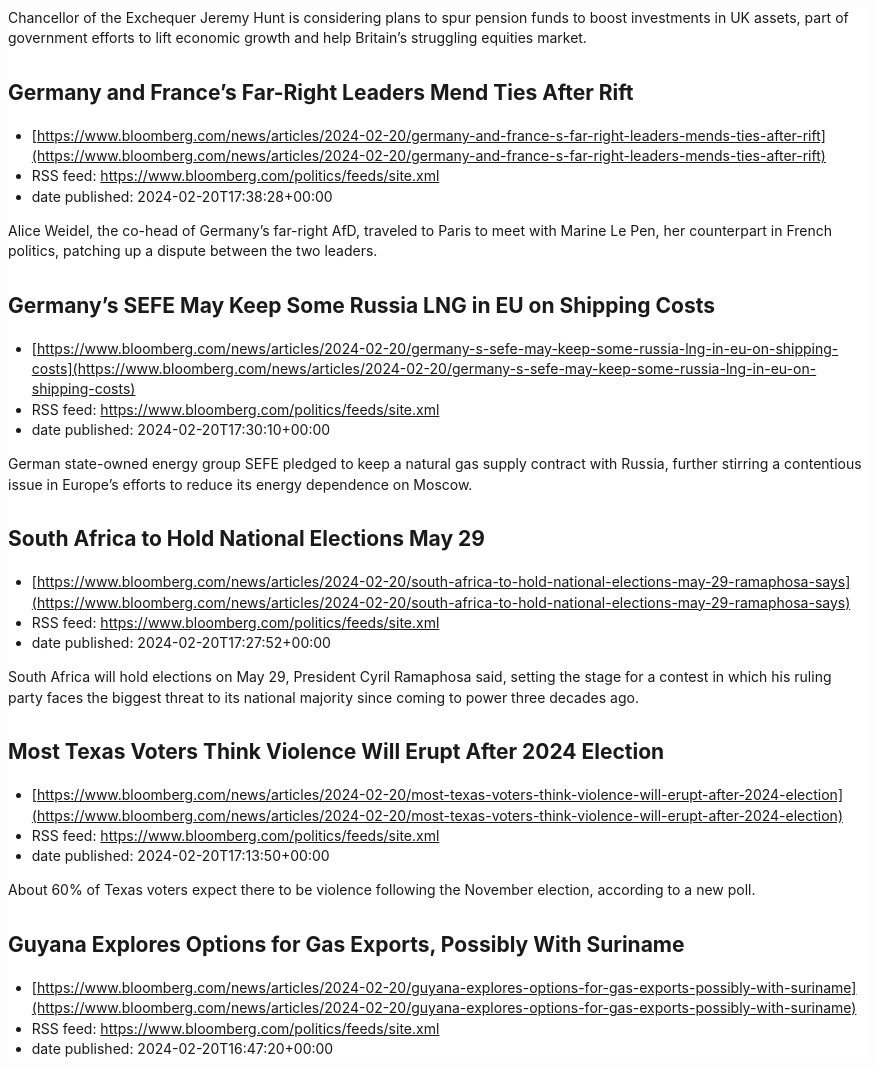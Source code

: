 Chancellor of the Exchequer Jeremy Hunt is considering plans to spur pension funds to boost investments in UK assets, part of government efforts to lift economic growth and help Britain’s struggling equities market.

## Germany and France’s Far-Right Leaders Mend Ties After Rift
 - [https://www.bloomberg.com/news/articles/2024-02-20/germany-and-france-s-far-right-leaders-mends-ties-after-rift](https://www.bloomberg.com/news/articles/2024-02-20/germany-and-france-s-far-right-leaders-mends-ties-after-rift)
 - RSS feed: https://www.bloomberg.com/politics/feeds/site.xml
 - date published: 2024-02-20T17:38:28+00:00

Alice Weidel, the co-head of Germany’s far-right AfD, traveled to Paris to meet with Marine Le Pen, her counterpart in French politics, patching up a dispute between the two leaders.

## Germany’s SEFE May Keep Some Russia LNG in EU on Shipping Costs
 - [https://www.bloomberg.com/news/articles/2024-02-20/germany-s-sefe-may-keep-some-russia-lng-in-eu-on-shipping-costs](https://www.bloomberg.com/news/articles/2024-02-20/germany-s-sefe-may-keep-some-russia-lng-in-eu-on-shipping-costs)
 - RSS feed: https://www.bloomberg.com/politics/feeds/site.xml
 - date published: 2024-02-20T17:30:10+00:00

German state-owned energy group SEFE pledged to keep a natural gas supply contract with Russia, further stirring a contentious issue in Europe’s efforts to reduce its energy dependence on Moscow.

## South Africa to Hold National Elections May 29
 - [https://www.bloomberg.com/news/articles/2024-02-20/south-africa-to-hold-national-elections-may-29-ramaphosa-says](https://www.bloomberg.com/news/articles/2024-02-20/south-africa-to-hold-national-elections-may-29-ramaphosa-says)
 - RSS feed: https://www.bloomberg.com/politics/feeds/site.xml
 - date published: 2024-02-20T17:27:52+00:00

South Africa will hold elections on May 29, President Cyril Ramaphosa said, setting the stage for a contest in which his ruling party faces the biggest threat to its national majority since coming to power three decades ago.

## Most Texas Voters Think Violence Will Erupt After 2024 Election
 - [https://www.bloomberg.com/news/articles/2024-02-20/most-texas-voters-think-violence-will-erupt-after-2024-election](https://www.bloomberg.com/news/articles/2024-02-20/most-texas-voters-think-violence-will-erupt-after-2024-election)
 - RSS feed: https://www.bloomberg.com/politics/feeds/site.xml
 - date published: 2024-02-20T17:13:50+00:00

About 60% of Texas voters expect there to be violence following the November election, according to a new poll.

## Guyana Explores Options for Gas Exports, Possibly With Suriname
 - [https://www.bloomberg.com/news/articles/2024-02-20/guyana-explores-options-for-gas-exports-possibly-with-suriname](https://www.bloomberg.com/news/articles/2024-02-20/guyana-explores-options-for-gas-exports-possibly-with-suriname)
 - RSS feed: https://www.bloomberg.com/politics/feeds/site.xml
 - date published: 2024-02-20T16:47:20+00:00
